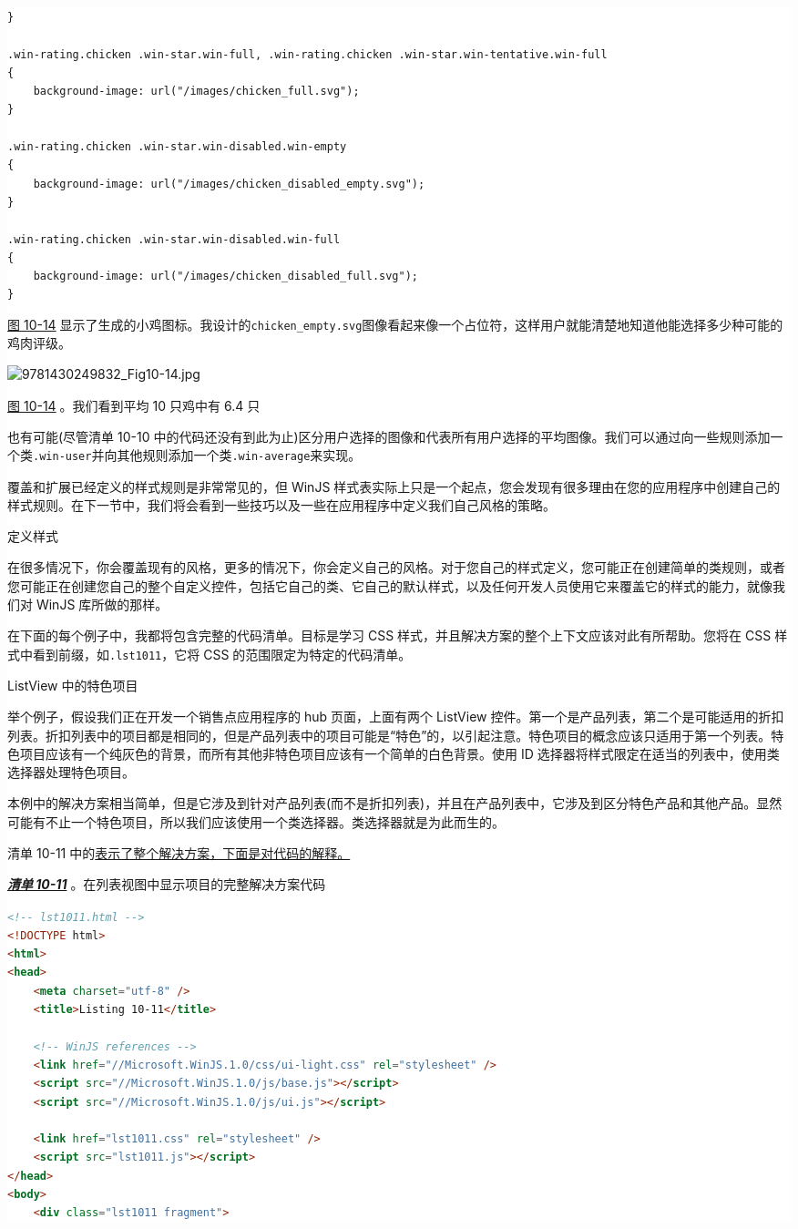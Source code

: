 ```html
}

.win-rating.chicken .win-star.win-full, .win-rating.chicken .win-star.win-tentative.win-full
{
    background-image: url("/images/chicken_full.svg");
}

.win-rating.chicken .win-star.win-disabled.win-empty
{
    background-image: url("/images/chicken_disabled_empty.svg");
}

.win-rating.chicken .win-star.win-disabled.win-full
{
    background-image: url("/images/chicken_disabled_full.svg");
}
```

[图 10-14](#Fig14) 显示了生成的小鸡图标。我设计的`chicken_empty.svg`图像看起来像一个占位符，这样用户就能清楚地知道他能选择多少种可能的鸡肉评级。

![9781430249832_Fig10-14.jpg](images/9781430249832_Fig10-14.jpg)

[图 10-14](#_Fig14) 。我们看到平均 10 只鸡中有 6.4 只

也有可能(尽管清单 10-10 中的代码还没有到此为止)区分用户选择的图像和代表所有用户选择的平均图像。我们可以通过向一些规则添加一个类`.win-user`并向其他规则添加一个类`.win-average`来实现。

覆盖和扩展已经定义的样式规则是非常常见的，但 WinJS 样式表实际上只是一个起点，您会发现有很多理由在您的应用程序中创建自己的样式规则。在下一节中，我们将会看到一些技巧以及一些在应用程序中定义我们自己风格的策略。

定义样式

在很多情况下，你会覆盖现有的风格，更多的情况下，你会定义自己的风格。对于您自己的样式定义，您可能正在创建简单的类规则，或者您可能正在创建您自己的整个自定义控件，包括它自己的类、它自己的默认样式，以及任何开发人员使用它来覆盖它的样式的能力，就像我们对 WinJS 库所做的那样。

在下面的每个例子中，我都将包含完整的代码清单。目标是学习 CSS 样式，并且解决方案的整个上下文应该对此有所帮助。您将在 CSS 样式中看到前缀，如`.lst1011`，它将 CSS 的范围限定为特定的代码清单。

ListView 中的特色项目

举个例子，假设我们正在开发一个销售点应用程序的 hub 页面，上面有两个 ListView 控件。第一个是产品列表，第二个是可能适用的折扣列表。折扣列表中的项目都是相同的，但是产品列表中的项目可能是“特色”的，以引起注意。特色项目的概念应该只适用于第一个列表。特色项目应该有一个纯灰色的背景，而所有其他非特色项目应该有一个简单的白色背景。使用 ID 选择器将样式限定在适当的列表中，使用类选择器处理特色项目。

本例中的解决方案相当简单，但是它涉及到针对产品列表(而不是折扣列表)，并且在产品列表中，它涉及到区分特色产品和其他产品。显然可能有不止一个特色项目，所以我们应该使用一个类选择器。类选择器就是为此而生的。

清单 10-11 中的[表示了整个解决方案，下面是对代码的解释。](#list11)

***[清单 10-11](#_list11)*** 。在列表视图中显示项目的完整解决方案代码

```html
<!-- lst1011.html -->
<!DOCTYPE html>
<html>
<head>
    <meta charset="utf-8" />
    <title>Listing 10-11</title>

    <!-- WinJS references -->
    <link href="//Microsoft.WinJS.1.0/css/ui-light.css" rel="stylesheet" />
    <script src="//Microsoft.WinJS.1.0/js/base.js"></script>
    <script src="//Microsoft.WinJS.1.0/js/ui.js"></script>

    <link href="lst1011.css" rel="stylesheet" />
    <script src="lst1011.js"></script>
</head>
<body>
    <div class="lst1011 fragment">
```
